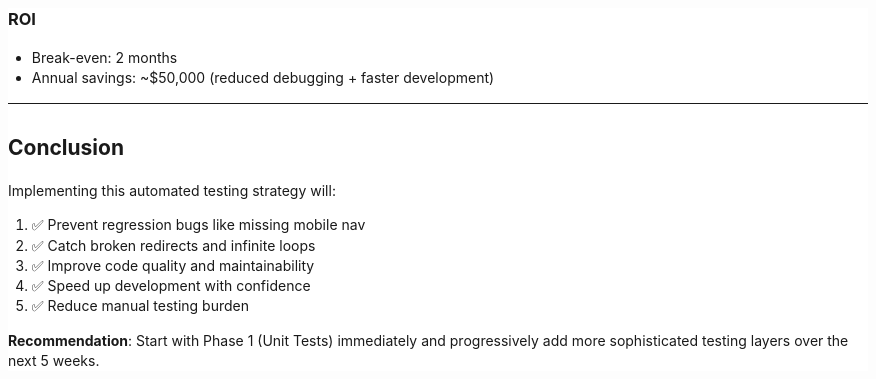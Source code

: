 ### **ROI**
- Break-even: 2 months
- Annual savings: ~$50,000 (reduced debugging + faster development)

---

## Conclusion

Implementing this automated testing strategy will:
1. ✅ Prevent regression bugs like missing mobile nav
2. ✅ Catch broken redirects and infinite loops
3. ✅ Improve code quality and maintainability
4. ✅ Speed up development with confidence
5. ✅ Reduce manual testing burden

**Recommendation**: Start with Phase 1 (Unit Tests) immediately and progressively add more sophisticated testing layers over the next 5 weeks.

